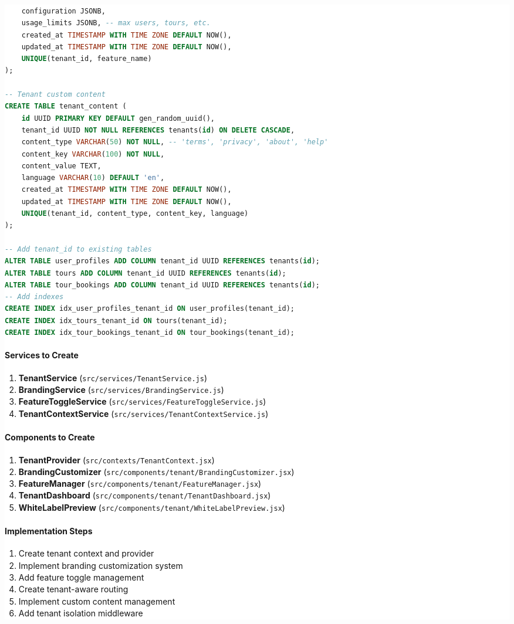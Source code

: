 ```sql
    configuration JSONB,
    usage_limits JSONB, -- max users, tours, etc.
    created_at TIMESTAMP WITH TIME ZONE DEFAULT NOW(),
    updated_at TIMESTAMP WITH TIME ZONE DEFAULT NOW(),
    UNIQUE(tenant_id, feature_name)
);

-- Tenant custom content
CREATE TABLE tenant_content (
    id UUID PRIMARY KEY DEFAULT gen_random_uuid(),
    tenant_id UUID NOT NULL REFERENCES tenants(id) ON DELETE CASCADE,
    content_type VARCHAR(50) NOT NULL, -- 'terms', 'privacy', 'about', 'help'
    content_key VARCHAR(100) NOT NULL,
    content_value TEXT,
    language VARCHAR(10) DEFAULT 'en',
    created_at TIMESTAMP WITH TIME ZONE DEFAULT NOW(),
    updated_at TIMESTAMP WITH TIME ZONE DEFAULT NOW(),
    UNIQUE(tenant_id, content_type, content_key, language)
);

-- Add tenant_id to existing tables
ALTER TABLE user_profiles ADD COLUMN tenant_id UUID REFERENCES tenants(id);
ALTER TABLE tours ADD COLUMN tenant_id UUID REFERENCES tenants(id);
ALTER TABLE tour_bookings ADD COLUMN tenant_id UUID REFERENCES tenants(id);
-- Add indexes
CREATE INDEX idx_user_profiles_tenant_id ON user_profiles(tenant_id);
CREATE INDEX idx_tours_tenant_id ON tours(tenant_id);
CREATE INDEX idx_tour_bookings_tenant_id ON tour_bookings(tenant_id);
```

#### Services to Create
1. **TenantService** (`src/services/TenantService.js`)
2. **BrandingService** (`src/services/BrandingService.js`)
3. **FeatureToggleService** (`src/services/FeatureToggleService.js`)
4. **TenantContextService** (`src/services/TenantContextService.js`)

#### Components to Create
1. **TenantProvider** (`src/contexts/TenantContext.jsx`)
2. **BrandingCustomizer** (`src/components/tenant/BrandingCustomizer.jsx`)
3. **FeatureManager** (`src/components/tenant/FeatureManager.jsx`)
4. **TenantDashboard** (`src/components/tenant/TenantDashboard.jsx`)
5. **WhiteLabelPreview** (`src/components/tenant/WhiteLabelPreview.jsx`)

#### Implementation Steps
1. Create tenant context and provider
2. Implement branding customization system
3. Add feature toggle management
4. Create tenant-aware routing
5. Implement custom content management
6. Add tenant isolation middleware
